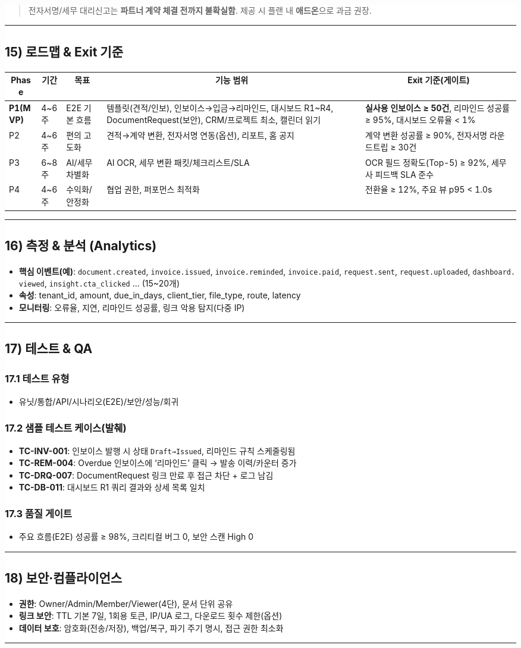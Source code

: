 > 전자서명/세무 대리신고는 **파트너 계약 체결 전까지 불확실함**. 제공 시 플랜 내 **애드온**으로 과금 권장.

---

## 15) 로드맵 & Exit 기준

| Phase       | 기간   | 목표           | 기능 범위                                                                                                         | **Exit 기준(게이트)**                                                   |
| ----------- | ------ | -------------- | ----------------------------------------------------------------------------------------------------------------- | ----------------------------------------------------------------------- |
| **P1(MVP)** | 4\~6주 | E2E 기본 흐름  | 템플릿(견적/인보), 인보이스→입금→리마인드, 대시보드 R1\~R4, DocumentRequest(보안), CRM/프로젝트 최소, 캘린더 읽기 | **실사용 인보이스 ≥ 50건**, 리마인드 성공률 ≥ 95%, 대시보드 오류율 < 1% |
| P2          | 4\~6주 | 편의 고도화    | 견적→계약 변환, 전자서명 연동(옵션), 리포트, 홈 공지                                                              | 계약 변환 성공률 ≥ 90%, 전자서명 라운드트립 ≥ 30건                      |
| P3          | 6\~8주 | AI/세무 차별화 | AI OCR, 세무 변환 패킷/체크리스트/SLA                                                                             | OCR 필드 정확도(Top-5) ≥ 92%, 세무사 피드백 SLA 준수                    |
| P4          | 4\~6주 | 수익화/안정화  | 협업 권한, 퍼포먼스 최적화                                                                                        | 전환율 ≥ 12%, 주요 뷰 p95 < 1.0s                                        |

---

## 16) 측정 & 분석 (Analytics)

- **핵심 이벤트(예)**: `document.created`, `invoice.issued`, `invoice.reminded`, `invoice.paid`, `request.sent`, `request.uploaded`, `dashboard.viewed`, `insight.cta_clicked` ... (15\~20개)
- **속성**: tenant_id, amount, due_in_days, client_tier, file_type, route, latency
- **모니터링**: 오류율, 지연, 리마인드 성공률, 링크 악용 탐지(다중 IP)

---

## 17) 테스트 & QA

### 17.1 테스트 유형

- 유닛/통합/API/시나리오(E2E)/보안/성능/회귀

### 17.2 샘플 테스트 케이스(발췌)

- **TC-INV-001**: 인보이스 발행 시 상태 `Draft→Issued`, 리마인드 규칙 스케줄링됨
- **TC-REM-004**: Overdue 인보이스에 ‘리마인드’ 클릭 → 발송 이력/카운터 증가
- **TC-DRQ-007**: DocumentRequest 링크 만료 후 접근 차단 + 로그 남김
- **TC-DB-011**: 대시보드 R1 쿼리 결과와 상세 목록 일치

### 17.3 품질 게이트

- 주요 흐름(E2E) 성공률 ≥ 98%, 크리티컬 버그 0, 보안 스캔 High 0

---

## 18) 보안·컴플라이언스

- **권한**: Owner/Admin/Member/Viewer(4단), 문서 단위 공유
- **링크 보안**: TTL 기본 7일, 1회용 토큰, IP/UA 로그, 다운로드 횟수 제한(옵션)
- **데이터 보호**: 암호화(전송/저장), 백업/복구, 파기 주기 명시, 접근 권한 최소화

---